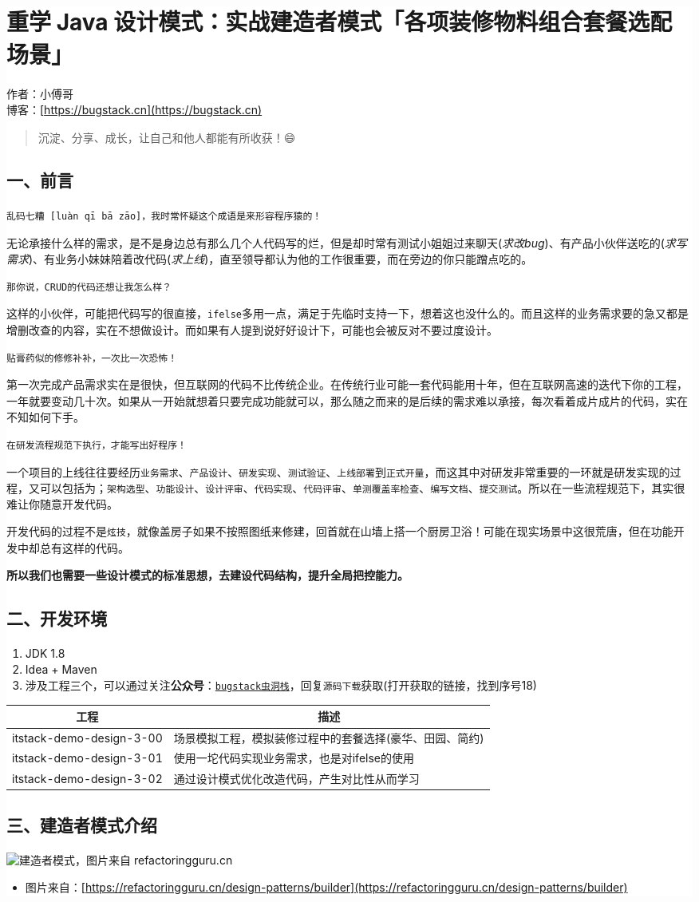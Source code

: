 # 重学 Java 设计模式：实战建造者模式「各项装修物料组合套餐选配场景」

作者：小傅哥
<br/>博客：[https://bugstack.cn](https://bugstack.cn)

>沉淀、分享、成长，让自己和他人都能有所收获！😄

## 一、前言

`乱码七糟 [luàn qī bā zāo]，我时常怀疑这个成语是来形容程序猿的！`

无论承接什么样的需求，是不是身边总有那么几个人代码写的烂，但是却时常有测试小姐姐过来聊天(*求改bug*)、有产品小伙伴送吃的(*求写需求*)、有业务小妹妹陪着改代码(*求上线*)，直至领导都认为他的工作很重要，而在旁边的你只能蹭点吃的。

`那你说，CRUD的代码还想让我怎么样？`

这样的小伙伴，可能把代码写的很直接，`ifelse`多用一点，满足于先临时支持一下，想着这也没什么的。而且这样的业务需求要的急又都是增删改查的内容，实在不想做设计。而如果有人提到说好好设计下，可能也会被反对不要过度设计。

`贴膏药似的修修补补，一次比一次恐怖！`

第一次完成产品需求实在是很快，但互联网的代码不比传统企业。在传统行业可能一套代码能用十年，但在互联网高速的迭代下你的工程，一年就要变动几十次。如果从一开始就想着只要完成功能就可以，那么随之而来的是后续的需求难以承接，每次看着成片成片的代码，实在不知如何下手。

`在研发流程规范下执行，才能写出好程序！`

一个项目的上线往往要经历`业务需求`、`产品设计`、`研发实现`、`测试验证`、`上线部署`到`正式开量`，而这其中对研发非常重要的一环就是研发实现的过程，又可以包括为；`架构选型`、`功能设计`、`设计评审`、`代码实现`、`代码评审`、`单测覆盖率检查`、`编写文档`、`提交测试`。所以在一些流程规范下，其实很难让你随意开发代码。

开发代码的过程不是`炫技`，就像盖房子如果不按照图纸来修建，回首就在山墙上搭一个厨房卫浴！可能在现实场景中这很荒唐，但在功能开发中却总有这样的代码。

**所以我们也需要一些设计模式的标准思想，去建设代码结构，提升全局把控能力。**

## 二、开发环境

1. JDK 1.8
2. Idea + Maven
3. 涉及工程三个，可以通过关注**公众号**：[`bugstack虫洞栈`](https://bugstack.cn/assets/images/qrcode.png)，回复`源码下载`获取(打开获取的链接，找到序号18)

| 工程                     | 描述                                         |
| ------------------------ | -------------------------------------------- |
| itstack-demo-design-3-00 | 场景模拟工程，模拟装修过程中的套餐选择(豪华、田园、简约) |
| itstack-demo-design-3-01 | 使用一坨代码实现业务需求，也是对ifelse的使用 |
| itstack-demo-design-3-02 | 通过设计模式优化改造代码，产生对比性从而学习 |

## 三、建造者模式介绍

![建造者模式，图片来自 refactoringguru.cn](https://bugstack.cn/assets/images/2020/itstack-demo-design-3-01.png)

- 图片来自：[https://refactoringguru.cn/design-patterns/builder](https://refactoringguru.cn/design-patterns/builder)
